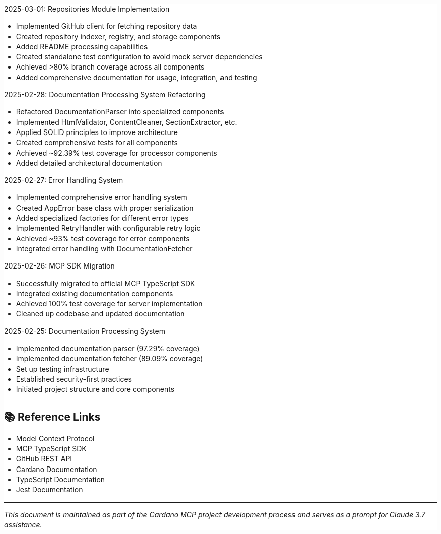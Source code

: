 2025-03-01: Repositories Module Implementation

- Implemented GitHub client for fetching repository data
- Created repository indexer, registry, and storage components
- Added README processing capabilities
- Created standalone test configuration to avoid mock server dependencies
- Achieved >80% branch coverage across all components
- Added comprehensive documentation for usage, integration, and testing

2025-02-28: Documentation Processing System Refactoring

- Refactored DocumentationParser into specialized components
- Implemented HtmlValidator, ContentCleaner, SectionExtractor, etc.
- Applied SOLID principles to improve architecture
- Created comprehensive tests for all components
- Achieved ~92.39% test coverage for processor components
- Added detailed architectural documentation

2025-02-27: Error Handling System

- Implemented comprehensive error handling system
- Created AppError base class with proper serialization
- Added specialized factories for different error types
- Implemented RetryHandler with configurable retry logic
- Achieved ~93% test coverage for error components
- Integrated error handling with DocumentationFetcher

2025-02-26: MCP SDK Migration

- Successfully migrated to official MCP TypeScript SDK
- Integrated existing documentation components
- Achieved 100% test coverage for server implementation
- Cleaned up codebase and updated documentation

2025-02-25: Documentation Processing System

- Implemented documentation parser (97.29% coverage)
- Implemented documentation fetcher (89.09% coverage)
- Set up testing infrastructure
- Established security-first practices
- Initiated project structure and core components

## 📚 Reference Links

- [Model Context Protocol](https://modelcontextprotocol.io/introduction)
- [MCP TypeScript SDK](https://github.com/modelcontextprotocol/typescript-sdk)
- [GitHub REST API](https://docs.github.com/en/rest)
- [Cardano Documentation](https://docs.cardano.org/)
- [TypeScript Documentation](https://www.typescriptlang.org/docs/)
- [Jest Documentation](https://jestjs.io/docs/getting-started)

---

_This document is maintained as part of the Cardano MCP project development process and serves as a prompt for Claude 3.7 assistance._
